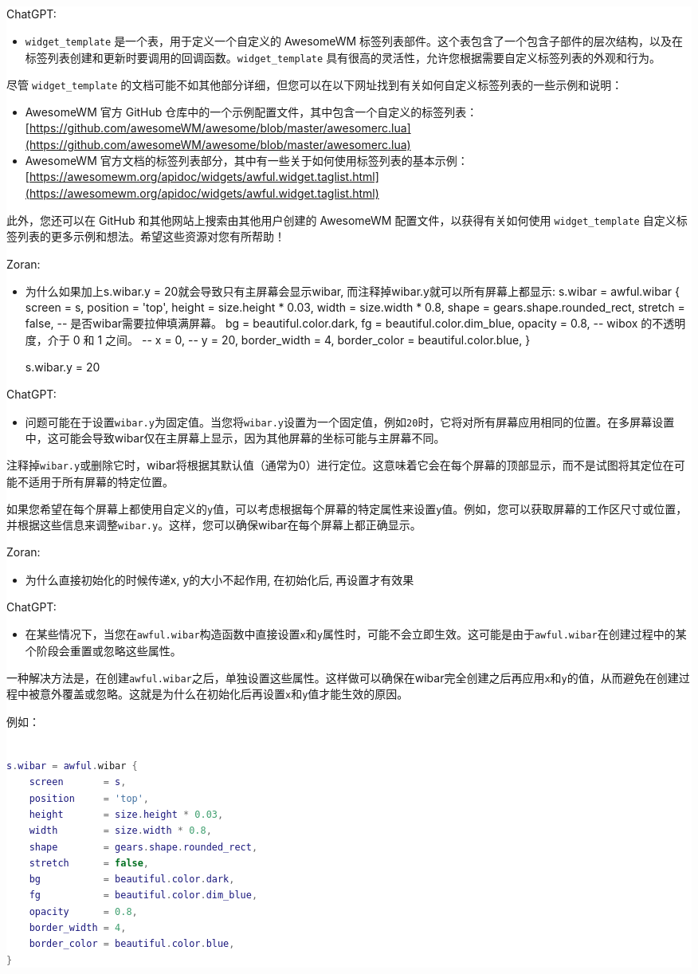 ChatGPT: 
- `widget_template` 是一个表，用于定义一个自定义的 AwesomeWM 标签列表部件。这个表包含了一个包含子部件的层次结构，以及在标签列表创建和更新时要调用的回调函数。`widget_template` 具有很高的灵活性，允许您根据需要自定义标签列表的外观和行为。

尽管 `widget_template` 的文档可能不如其他部分详细，但您可以在以下网址找到有关如何自定义标签列表的一些示例和说明： 
- AwesomeWM 官方 GitHub 仓库中的一个示例配置文件，其中包含一个自定义的标签列表：[https://github.com/awesomeWM/awesome/blob/master/awesomerc.lua](https://github.com/awesomeWM/awesome/blob/master/awesomerc.lua) 
- AwesomeWM 官方文档的标签列表部分，其中有一些关于如何使用标签列表的基本示例：[https://awesomewm.org/apidoc/widgets/awful.widget.taglist.html](https://awesomewm.org/apidoc/widgets/awful.widget.taglist.html)

此外，您还可以在 GitHub 和其他网站上搜索由其他用户创建的 AwesomeWM 配置文件，以获得有关如何使用 `widget_template` 自定义标签列表的更多示例和想法。希望这些资源对您有所帮助！

Zoran: 
- 为什么如果加上s.wibar.y = 20就会导致只有主屏幕会显示wibar, 而注释掉wibar.y就可以所有屏幕上都显示:
    s.wibar = awful.wibar {
        screen       = s,
        position     = 'top',
        height       = size.height * 0.03,
        width        = size.width * 0.8,
        shape        = gears.shape.rounded_rect,
        stretch      = false, -- 是否wibar需要拉伸填满屏幕。
        bg           = beautiful.color.dark,
        fg           = beautiful.color.dim_blue,
        opacity      = 0.8, -- wibox 的不透明度，介于 0 和 1 之间。
        -- x            = 0,
        -- y            = 20,
        border_width = 4,
        border_color = beautiful.color.blue,
    }

    s.wibar.y = 20

ChatGPT: 
- 问题可能在于设置`wibar.y`为固定值。当您将`wibar.y`设置为一个固定值，例如`20`时，它将对所有屏幕应用相同的位置。在多屏幕设置中，这可能会导致wibar仅在主屏幕上显示，因为其他屏幕的坐标可能与主屏幕不同。

注释掉`wibar.y`或删除它时，wibar将根据其默认值（通常为0）进行定位。这意味着它会在每个屏幕的顶部显示，而不是试图将其定位在可能不适用于所有屏幕的特定位置。

如果您希望在每个屏幕上都使用自定义的`y`值，可以考虑根据每个屏幕的特定属性来设置`y`值。例如，您可以获取屏幕的工作区尺寸或位置，并根据这些信息来调整`wibar.y`。这样，您可以确保wibar在每个屏幕上都正确显示。

Zoran: 
- 为什么直接初始化的时候传递x, y的大小不起作用, 在初始化后, 再设置才有效果

ChatGPT: 
- 在某些情况下，当您在`awful.wibar`构造函数中直接设置`x`和`y`属性时，可能不会立即生效。这可能是由于`awful.wibar`在创建过程中的某个阶段会重置或忽略这些属性。

一种解决方法是，在创建`awful.wibar`之后，单独设置这些属性。这样做可以确保在wibar完全创建之后再应用`x`和`y`的值，从而避免在创建过程中被意外覆盖或忽略。这就是为什么在初始化后再设置`x`和`y`值才能生效的原因。

例如：

```lua

s.wibar = awful.wibar {
    screen       = s,
    position     = 'top',
    height       = size.height * 0.03,
    width        = size.width * 0.8,
    shape        = gears.shape.rounded_rect,
    stretch      = false,
    bg           = beautiful.color.dark,
    fg           = beautiful.color.dim_blue,
    opacity      = 0.8,
    border_width = 4,
    border_color = beautiful.color.blue,
}

```